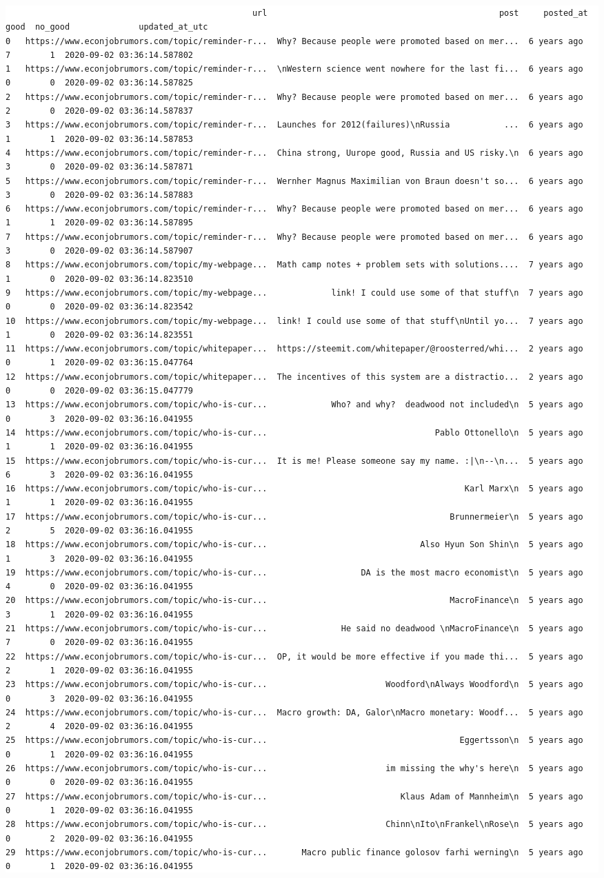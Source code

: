 ```
                                                  url                                               post     posted_at  good  no_good              updated_at_utc
0   https://www.econjobrumors.com/topic/reminder-r...  Why? Because people were promoted based on mer...  6 years ago      7        1  2020-09-02 03:36:14.587802
1   https://www.econjobrumors.com/topic/reminder-r...  \nWestern science went nowhere for the last fi...  6 years ago      0        0  2020-09-02 03:36:14.587825
2   https://www.econjobrumors.com/topic/reminder-r...  Why? Because people were promoted based on mer...  6 years ago      2        0  2020-09-02 03:36:14.587837
3   https://www.econjobrumors.com/topic/reminder-r...  Launches for 2012(failures)\nRussia           ...  6 years ago      1        1  2020-09-02 03:36:14.587853
4   https://www.econjobrumors.com/topic/reminder-r...  China strong, Uurope good, Russia and US risky.\n  6 years ago      3        0  2020-09-02 03:36:14.587871
5   https://www.econjobrumors.com/topic/reminder-r...  Wernher Magnus Maximilian von Braun doesn't so...  6 years ago      3        0  2020-09-02 03:36:14.587883
6   https://www.econjobrumors.com/topic/reminder-r...  Why? Because people were promoted based on mer...  6 years ago      1        1  2020-09-02 03:36:14.587895
7   https://www.econjobrumors.com/topic/reminder-r...  Why? Because people were promoted based on mer...  6 years ago      3        0  2020-09-02 03:36:14.587907
8   https://www.econjobrumors.com/topic/my-webpage...  Math camp notes + problem sets with solutions....  7 years ago      1        0  2020-09-02 03:36:14.823510
9   https://www.econjobrumors.com/topic/my-webpage...             link! I could use some of that stuff\n  7 years ago      0        0  2020-09-02 03:36:14.823542
10  https://www.econjobrumors.com/topic/my-webpage...  link! I could use some of that stuff\nUntil yo...  7 years ago      1        0  2020-09-02 03:36:14.823551
11  https://www.econjobrumors.com/topic/whitepaper...  https://steemit.com/whitepaper/@roosterred/whi...  2 years ago      0        1  2020-09-02 03:36:15.047764
12  https://www.econjobrumors.com/topic/whitepaper...  The incentives of this system are a distractio...  2 years ago      0        0  2020-09-02 03:36:15.047779
13  https://www.econjobrumors.com/topic/who-is-cur...             Who? and why?  deadwood not included\n  5 years ago      0        3  2020-09-02 03:36:16.041955
14  https://www.econjobrumors.com/topic/who-is-cur...                                  Pablo Ottonello\n  5 years ago      1        1  2020-09-02 03:36:16.041955
15  https://www.econjobrumors.com/topic/who-is-cur...  It is me! Please someone say my name. :|\n--\n...  5 years ago      6        3  2020-09-02 03:36:16.041955
16  https://www.econjobrumors.com/topic/who-is-cur...                                        Karl Marx\n  5 years ago      1        1  2020-09-02 03:36:16.041955
17  https://www.econjobrumors.com/topic/who-is-cur...                                     Brunnermeier\n  5 years ago      2        5  2020-09-02 03:36:16.041955
18  https://www.econjobrumors.com/topic/who-is-cur...                               Also Hyun Son Shin\n  5 years ago      1        3  2020-09-02 03:36:16.041955
19  https://www.econjobrumors.com/topic/who-is-cur...                   DA is the most macro economist\n  5 years ago      4        0  2020-09-02 03:36:16.041955
20  https://www.econjobrumors.com/topic/who-is-cur...                                     MacroFinance\n  5 years ago      3        1  2020-09-02 03:36:16.041955
21  https://www.econjobrumors.com/topic/who-is-cur...               He said no deadwood \nMacroFinance\n  5 years ago      7        0  2020-09-02 03:36:16.041955
22  https://www.econjobrumors.com/topic/who-is-cur...  OP, it would be more effective if you made thi...  5 years ago      2        1  2020-09-02 03:36:16.041955
23  https://www.econjobrumors.com/topic/who-is-cur...                        Woodford\nAlways Woodford\n  5 years ago      0        3  2020-09-02 03:36:16.041955
24  https://www.econjobrumors.com/topic/who-is-cur...  Macro growth: DA, Galor\nMacro monetary: Woodf...  5 years ago      2        4  2020-09-02 03:36:16.041955
25  https://www.econjobrumors.com/topic/who-is-cur...                                       Eggertsson\n  5 years ago      0        1  2020-09-02 03:36:16.041955
26  https://www.econjobrumors.com/topic/who-is-cur...                        im missing the why's here\n  5 years ago      0        0  2020-09-02 03:36:16.041955
27  https://www.econjobrumors.com/topic/who-is-cur...                           Klaus Adam of Mannheim\n  5 years ago      0        1  2020-09-02 03:36:16.041955
28  https://www.econjobrumors.com/topic/who-is-cur...                        Chinn\nIto\nFrankel\nRose\n  5 years ago      0        2  2020-09-02 03:36:16.041955
29  https://www.econjobrumors.com/topic/who-is-cur...       Macro public finance golosov farhi werning\n  5 years ago      0        1  2020-09-02 03:36:16.041955
```